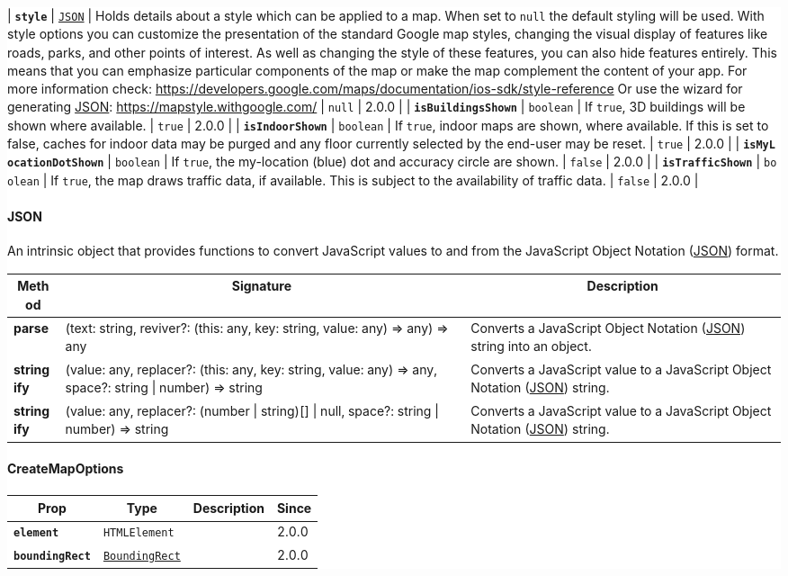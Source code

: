 | **`style`**                | <code><a href="#json">JSON</a></code>       | Holds details about a style which can be applied to a map. When set to `null` the default styling will be used. With style options you can customize the presentation of the standard Google map styles, changing the visual display of features like roads, parks, and other points of interest. As well as changing the style of these features, you can also hide features entirely. This means that you can emphasize particular components of the map or make the map complement the content of your app. For more information check: https://developers.google.com/maps/documentation/ios-sdk/style-reference Or use the wizard for generating <a href="#json">JSON</a>: https://mapstyle.withgoogle.com/ | <code>null</code>           | 2.0.0 |
| **`isBuildingsShown`**     | <code>boolean</code>                        | If `true`, 3D buildings will be shown where available.                                                                                                                                                                                                                                                                                                                                                                                                                                                                                                                                                                                                                                                          | <code>true</code>           | 2.0.0 |
| **`isIndoorShown`**        | <code>boolean</code>                        | If `true`, indoor maps are shown, where available. If this is set to false, caches for indoor data may be purged and any floor currently selected by the end-user may be reset.                                                                                                                                                                                                                                                                                                                                                                                                                                                                                                                                 | <code>true</code>           | 2.0.0 |
| **`isMyLocationDotShown`** | <code>boolean</code>                        | If `true`, the my-location (blue) dot and accuracy circle are shown.                                                                                                                                                                                                                                                                                                                                                                                                                                                                                                                                                                                                                                            | <code>false</code>          | 2.0.0 |
| **`isTrafficShown`**       | <code>boolean</code>                        | If `true`, the map draws traffic data, if available. This is subject to the availability of traffic data.                                                                                                                                                                                                                                                                                                                                                                                                                                                                                                                                                                                                       | <code>false</code>          | 2.0.0 |

#### JSON

An intrinsic object that provides functions to convert JavaScript values to and from the JavaScript Object Notation (<a href="#json">JSON</a>) format.

| Method        | Signature                                                                                                      | Description                                                                                    |
| ------------- | -------------------------------------------------------------------------------------------------------------- | ---------------------------------------------------------------------------------------------- |
| **parse**     | (text: string, reviver?: (this: any, key: string, value: any) =&gt; any) =&gt; any                             | Converts a JavaScript Object Notation (<a href="#json">JSON</a>) string into an object.        |
| **stringify** | (value: any, replacer?: (this: any, key: string, value: any) =&gt; any, space?: string \| number) =&gt; string | Converts a JavaScript value to a JavaScript Object Notation (<a href="#json">JSON</a>) string. |
| **stringify** | (value: any, replacer?: (number \| string)[] \| null, space?: string \| number) =&gt; string                   | Converts a JavaScript value to a JavaScript Object Notation (<a href="#json">JSON</a>) string. |

#### CreateMapOptions

| Prop                 | Type                                                      | Description                                      | Since |
| -------------------- | --------------------------------------------------------- | ------------------------------------------------ | ----- |
| **`element`**        | <code>HTMLElement</code>                                  |                                                  | 2.0.0 |
| **`boundingRect`**   | <code><a href="#boundingrect">BoundingRect</a></code>     |                                                  | 2.0.0 |